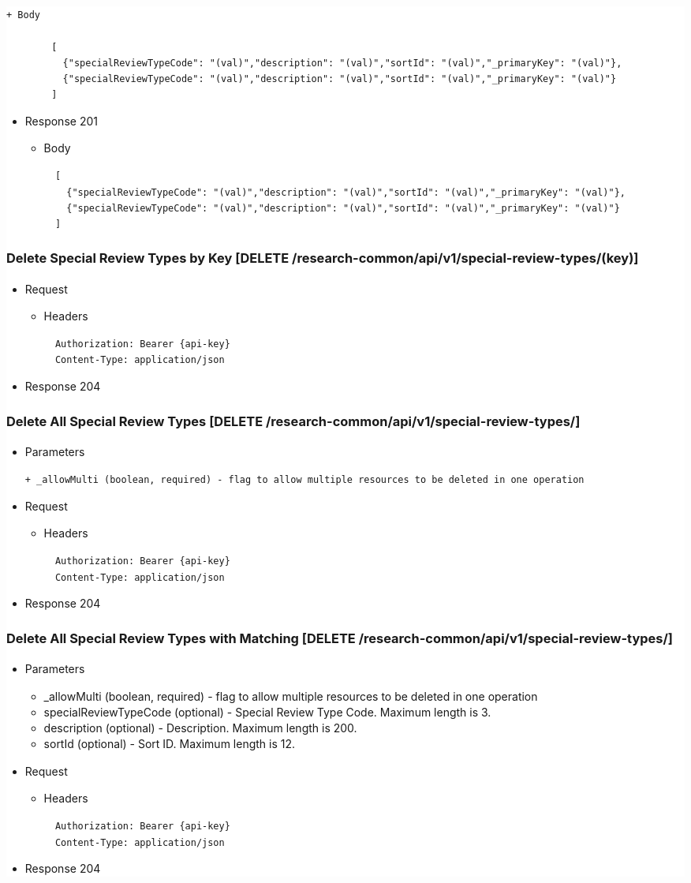     + Body
    
            [
              {"specialReviewTypeCode": "(val)","description": "(val)","sortId": "(val)","_primaryKey": "(val)"},
              {"specialReviewTypeCode": "(val)","description": "(val)","sortId": "(val)","_primaryKey": "(val)"}
            ]
			
+ Response 201
    
    + Body
            
            [
              {"specialReviewTypeCode": "(val)","description": "(val)","sortId": "(val)","_primaryKey": "(val)"},
              {"specialReviewTypeCode": "(val)","description": "(val)","sortId": "(val)","_primaryKey": "(val)"}
            ]
### Delete Special Review Types by Key [DELETE /research-common/api/v1/special-review-types/(key)]
	 
+ Request

    + Headers

            Authorization: Bearer {api-key}
            Content-Type: application/json

+ Response 204

### Delete All Special Review Types [DELETE /research-common/api/v1/special-review-types/]

+ Parameters

      + _allowMulti (boolean, required) - flag to allow multiple resources to be deleted in one operation

+ Request

    + Headers

            Authorization: Bearer {api-key}
            Content-Type: application/json

+ Response 204

### Delete All Special Review Types with Matching [DELETE /research-common/api/v1/special-review-types/]

+ Parameters

    + _allowMulti (boolean, required) - flag to allow multiple resources to be deleted in one operation
    + specialReviewTypeCode (optional) - Special Review Type Code. Maximum length is 3.
    + description (optional) - Description. Maximum length is 200.
    + sortId (optional) - Sort ID. Maximum length is 12.

      
+ Request

    + Headers

            Authorization: Bearer {api-key}
            Content-Type: application/json

+ Response 204
